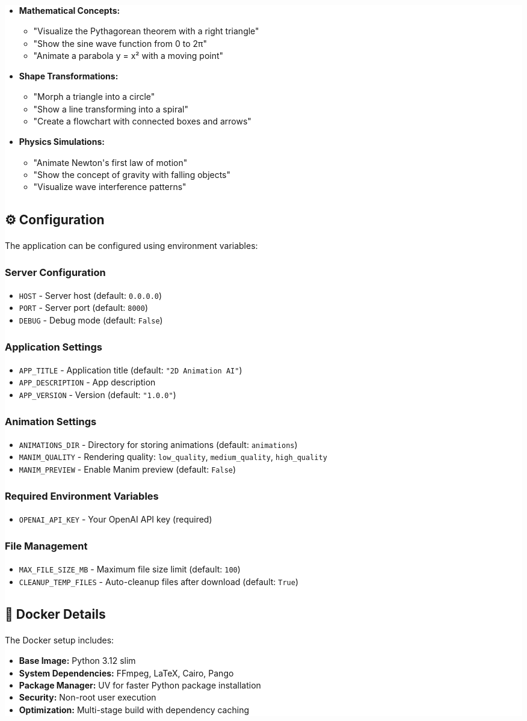 - **Mathematical Concepts:**
  - "Visualize the Pythagorean theorem with a right triangle"
  - "Show the sine wave function from 0 to 2π"
  - "Animate a parabola y = x² with a moving point"

- **Shape Transformations:**
  - "Morph a triangle into a circle"
  - "Show a line transforming into a spiral"
  - "Create a flowchart with connected boxes and arrows"

- **Physics Simulations:**
  - "Animate Newton's first law of motion"
  - "Show the concept of gravity with falling objects"
  - "Visualize wave interference patterns"

## ⚙️ Configuration

The application can be configured using environment variables:

### Server Configuration
- `HOST` - Server host (default: `0.0.0.0`)
- `PORT` - Server port (default: `8000`)
- `DEBUG` - Debug mode (default: `False`)

### Application Settings
- `APP_TITLE` - Application title (default: `"2D Animation AI"`)
- `APP_DESCRIPTION` - App description
- `APP_VERSION` - Version (default: `"1.0.0"`)

### Animation Settings
- `ANIMATIONS_DIR` - Directory for storing animations (default: `animations`)
- `MANIM_QUALITY` - Rendering quality: `low_quality`, `medium_quality`, `high_quality`
- `MANIM_PREVIEW` - Enable Manim preview (default: `False`)

### Required Environment Variables
- `OPENAI_API_KEY` - Your OpenAI API key (required)

### File Management
- `MAX_FILE_SIZE_MB` - Maximum file size limit (default: `100`)
- `CLEANUP_TEMP_FILES` - Auto-cleanup files after download (default: `True`)

## 🐳 Docker Details

The Docker setup includes:

- **Base Image:** Python 3.12 slim
- **System Dependencies:** FFmpeg, LaTeX, Cairo, Pango
- **Package Manager:** UV for faster Python package installation
- **Security:** Non-root user execution
- **Optimization:** Multi-stage build with dependency caching
